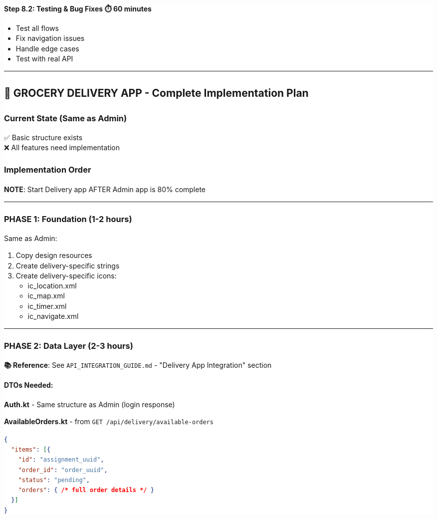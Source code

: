 #### Step 8.2: Testing & Bug Fixes ⏱️ 60 minutes
- Test all flows
- Fix navigation issues
- Handle edge cases
- Test with real API

---

## 🚚 GROCERY DELIVERY APP - Complete Implementation Plan

### Current State (Same as Admin)
✅ Basic structure exists  
❌ All features need implementation

### Implementation Order

**NOTE**: Start Delivery app AFTER Admin app is 80% complete

---

### PHASE 1: Foundation (1-2 hours)

Same as Admin:
1. Copy design resources
2. Create delivery-specific strings
3. Create delivery-specific icons:
   - ic_location.xml
   - ic_map.xml
   - ic_timer.xml
   - ic_navigate.xml

---

### PHASE 2: Data Layer (2-3 hours)

**📚 Reference**: See `API_INTEGRATION_GUIDE.md` - "Delivery App Integration" section

#### DTOs Needed:

**Auth.kt** - Same structure as Admin (login response)

**AvailableOrders.kt** - from `GET /api/delivery/available-orders`
```json
{
  "items": [{
    "id": "assignment_uuid",
    "order_id": "order_uuid",
    "status": "pending",
    "orders": { /* full order details */ }
  }]
}
```
